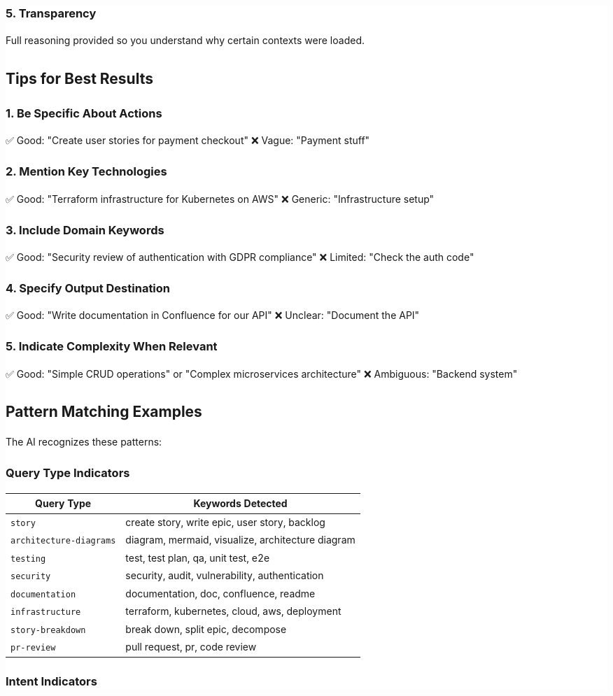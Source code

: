 ### 5. **Transparency**
Full reasoning provided so you understand why certain contexts were loaded.

## Tips for Best Results

### 1. Be Specific About Actions
✅ Good: "Create user stories for payment checkout"
❌ Vague: "Payment stuff"

### 2. Mention Key Technologies
✅ Good: "Terraform infrastructure for Kubernetes on AWS"
❌ Generic: "Infrastructure setup"

### 3. Include Domain Keywords
✅ Good: "Security review of authentication with GDPR compliance"
❌ Limited: "Check the auth code"

### 4. Specify Output Destination
✅ Good: "Write documentation in Confluence for our API"
❌ Unclear: "Document the API"

### 5. Indicate Complexity When Relevant
✅ Good: "Simple CRUD operations" or "Complex microservices architecture"
❌ Ambiguous: "Backend system"

## Pattern Matching Examples

The AI recognizes these patterns:

### Query Type Indicators

| Query Type | Keywords Detected |
|-----------|-------------------|
| `story` | create story, write epic, user story, backlog |
| `architecture-diagrams` | diagram, mermaid, visualize, architecture diagram |
| `testing` | test, test plan, qa, unit test, e2e |
| `security` | security, audit, vulnerability, authentication |
| `documentation` | documentation, doc, confluence, readme |
| `infrastructure` | terraform, kubernetes, cloud, aws, deployment |
| `story-breakdown` | break down, split epic, decompose |
| `pr-review` | pull request, pr, code review |

### Intent Indicators
